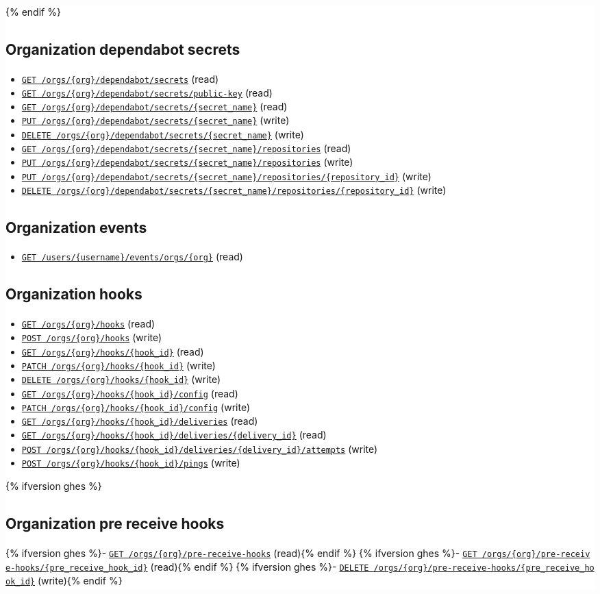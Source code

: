 {% endif %}

## Organization dependabot secrets

- [`GET /orgs/{org}/dependabot/secrets`](/rest/dependabot#list-organization-secrets) (read)
- [`GET /orgs/{org}/dependabot/secrets/public-key`](/rest/dependabot#get-an-organization-public-key) (read)
- [`GET /orgs/{org}/dependabot/secrets/{secret_name}`](/rest/dependabot#get-an-organization-secret) (read)
- [`PUT /orgs/{org}/dependabot/secrets/{secret_name}`](/rest/dependabot#create-or-update-an-organization-secret) (write)
- [`DELETE /orgs/{org}/dependabot/secrets/{secret_name}`](/rest/dependabot#delete-an-organization-secret) (write)
- [`GET /orgs/{org}/dependabot/secrets/{secret_name}/repositories`](/rest/dependabot#list-selected-repositories-for-an-organization-secret) (read)
- [`PUT /orgs/{org}/dependabot/secrets/{secret_name}/repositories`](/rest/dependabot#set-selected-repositories-for-an-organization-secret) (write)
- [`PUT /orgs/{org}/dependabot/secrets/{secret_name}/repositories/{repository_id}`](/rest/dependabot#add-selected-repository-to-an-organization-secret) (write)
- [`DELETE /orgs/{org}/dependabot/secrets/{secret_name}/repositories/{repository_id}`](/rest/dependabot#remove-selected-repository-from-an-organization-secret) (write)

## Organization events

- [`GET /users/{username}/events/orgs/{org}`](/rest/activity#list-organization-events-for-the-authenticated-user) (read)

## Organization hooks

- [`GET /orgs/{org}/hooks`](/rest/orgs#list-organization-webhooks) (read)
- [`POST /orgs/{org}/hooks`](/rest/orgs#create-an-organization-webhook) (write)
- [`GET /orgs/{org}/hooks/{hook_id}`](/rest/orgs#get-an-organization-webhook) (read)
- [`PATCH /orgs/{org}/hooks/{hook_id}`](/rest/orgs#update-an-organization-webhook) (write)
- [`DELETE /orgs/{org}/hooks/{hook_id}`](/rest/orgs#delete-an-organization-webhook) (write)
- [`GET /orgs/{org}/hooks/{hook_id}/config`](/rest/orgs#get-a-webhook-configuration-for-an-organization) (read)
- [`PATCH /orgs/{org}/hooks/{hook_id}/config`](/rest/orgs#update-a-webhook-configuration-for-an-organization) (write)
- [`GET /orgs/{org}/hooks/{hook_id}/deliveries`](/rest/orgs#list-deliveries-for-an-organization-webhook) (read)
- [`GET /orgs/{org}/hooks/{hook_id}/deliveries/{delivery_id}`](/rest/orgs#get-a-webhook-delivery-for-an-organization-webhook) (read)
- [`POST /orgs/{org}/hooks/{hook_id}/deliveries/{delivery_id}/attempts`](/rest/orgs#redeliver-a-delivery-for-an-organization-webhook) (write)
- [`POST /orgs/{org}/hooks/{hook_id}/pings`](/rest/orgs#ping-an-organization-webhook) (write)

{% ifversion ghes %}

## Organization pre receive hooks

{% ifversion ghes %}- [`GET /orgs/{org}/pre-receive-hooks`](/rest/enterprise-admin#list-pre-receive-hooks-for-an-organization) (read){% endif %}
{% ifversion ghes %}- [`GET /orgs/{org}/pre-receive-hooks/{pre_receive_hook_id}`](/rest/enterprise-admin#get-a-pre-receive-hook-for-an-organization) (read){% endif %}
{% ifversion ghes %}- [`DELETE /orgs/{org}/pre-receive-hooks/{pre_receive_hook_id}`](/rest/enterprise-admin#remove-pre-receive-hook-enforcement-for-an-organization) (write){% endif %}
